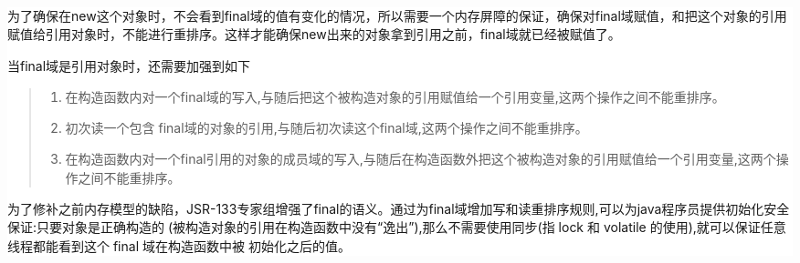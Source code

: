 为了确保在new这个对象时，不会看到final域的值有变化的情况，所以需要一个内存屏障的保证，确保对final域赋值，和把这个对象的引用赋值给引用对象时，不能进行重排序。这样才能确保new出来的对象拿到引用之前，final域就已经被赋值了。

当final域是引用对象时，还需要加强到如下
> 1. 在构造函数内对一个final域的写入,与随后把这个被构造对象的引用赋值给一个引用变量,这两个操作之间不能重排序。
> 
> 2. 初次读一个包含 final域的对象的引用,与随后初次读这个final域,这两个操作之间不能重排序。
> 
> 3. 在构造函数内对一个final引用的对象的成员域的写入,与随后在构造函数外把这个被构造对象的引用赋值给一个引用变量,这两个操作之间不能重排序。

为了修补之前内存模型的缺陷，JSR-133专家组增强了final的语义。通过为final域增加写和读重排序规则,可以为java程序员提供初始化安全保证:只要对象是正确构造的 (被构造对象的引用在构造函数中没有“逸出”),那么不需要使用同步(指 lock 和 volatile 的使用),就可以保证任意线程都能看到这个 final 域在构造函数中被 初始化之后的值。
